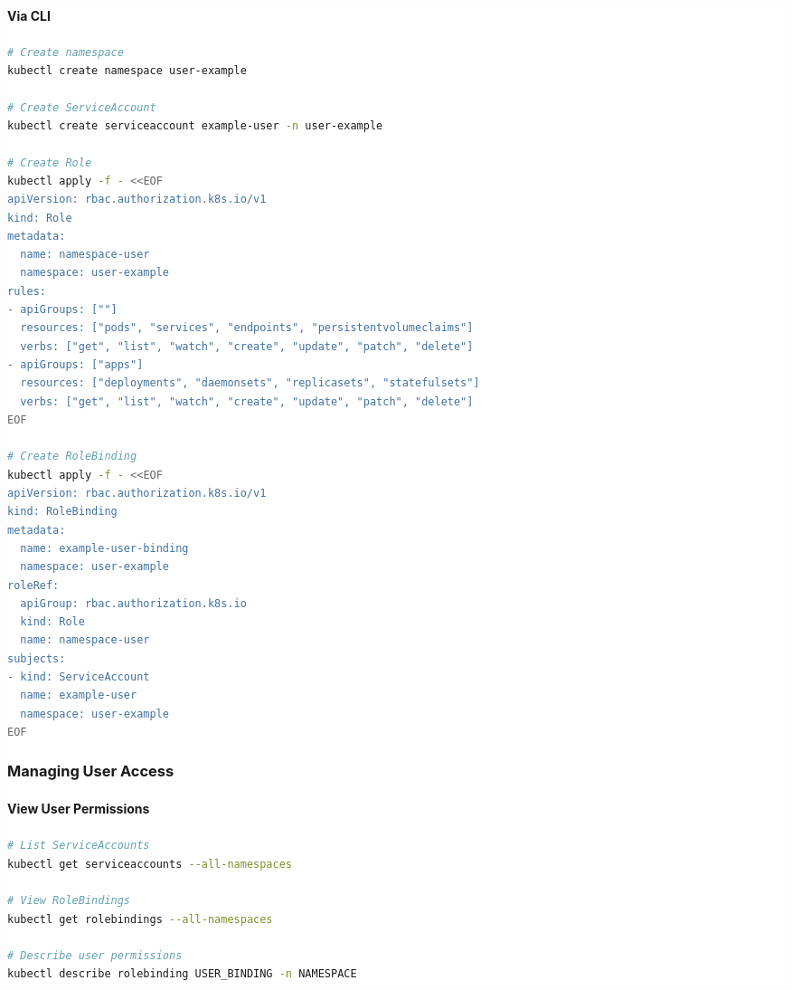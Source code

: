 #### Via CLI
```bash
# Create namespace
kubectl create namespace user-example

# Create ServiceAccount
kubectl create serviceaccount example-user -n user-example

# Create Role
kubectl apply -f - <<EOF
apiVersion: rbac.authorization.k8s.io/v1
kind: Role
metadata:
  name: namespace-user
  namespace: user-example
rules:
- apiGroups: [""]
  resources: ["pods", "services", "endpoints", "persistentvolumeclaims"]
  verbs: ["get", "list", "watch", "create", "update", "patch", "delete"]
- apiGroups: ["apps"]
  resources: ["deployments", "daemonsets", "replicasets", "statefulsets"]
  verbs: ["get", "list", "watch", "create", "update", "patch", "delete"]
EOF

# Create RoleBinding
kubectl apply -f - <<EOF
apiVersion: rbac.authorization.k8s.io/v1
kind: RoleBinding
metadata:
  name: example-user-binding
  namespace: user-example
roleRef:
  apiGroup: rbac.authorization.k8s.io
  kind: Role
  name: namespace-user
subjects:
- kind: ServiceAccount
  name: example-user
  namespace: user-example
EOF
```

### Managing User Access

#### View User Permissions
```bash
# List ServiceAccounts
kubectl get serviceaccounts --all-namespaces

# View RoleBindings
kubectl get rolebindings --all-namespaces

# Describe user permissions
kubectl describe rolebinding USER_BINDING -n NAMESPACE
```

